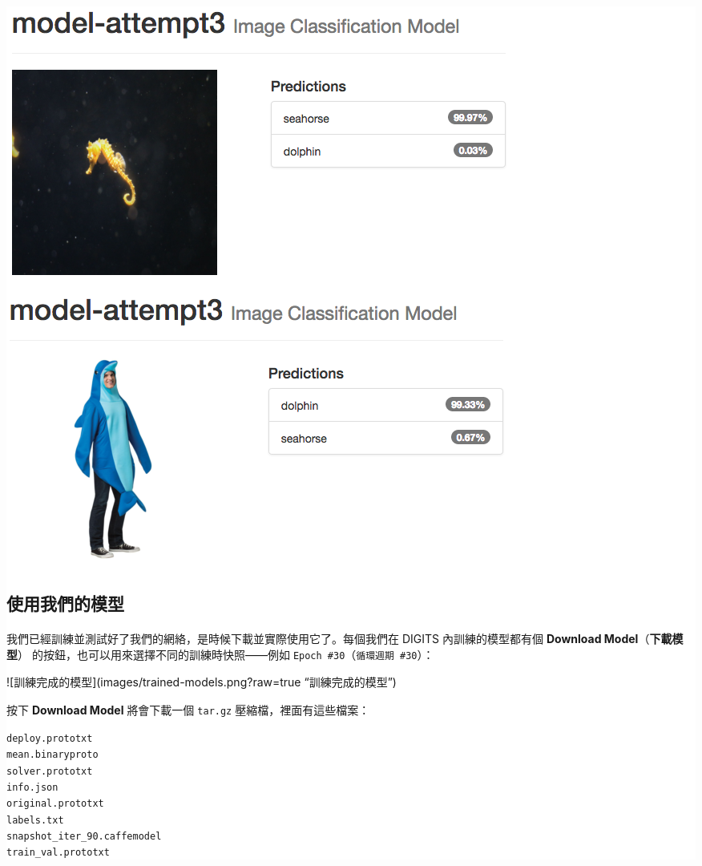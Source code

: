 ![模型 第三次訓練嘗試 3 辨識 2](images/model-attempt3-classify2.png?raw=true "模型 第三次訓練嘗試 3 辨識 2")

![模型 第三次訓練嘗試 3 辨識 3](images/model-attempt3-classify3.png?raw=true "模型 第三次訓練嘗試 3 辨識 3")

## 使用我們的模型

我們已經訓練並測試好了我們的網絡，是時候下載並實際使用它了。每個我們在 DIGITS 內訓練的模型都有個 **Download Model**（**下載模型**） 的按鈕，也可以用來選擇不同的訓練時快照——例如 `Epoch #30`（`循環週期 #30`）：

![訓練完成的模型](images/trained-models.png?raw=true “訓練完成的模型”)

按下 **Download Model** 將會下載一個 `tar.gz` 壓縮檔，裡面有這些檔案：

```
deploy.prototxt
mean.binaryproto
solver.prototxt
info.json
original.prototxt
labels.txt
snapshot_iter_90.caffemodel
train_val.prototxt
```
